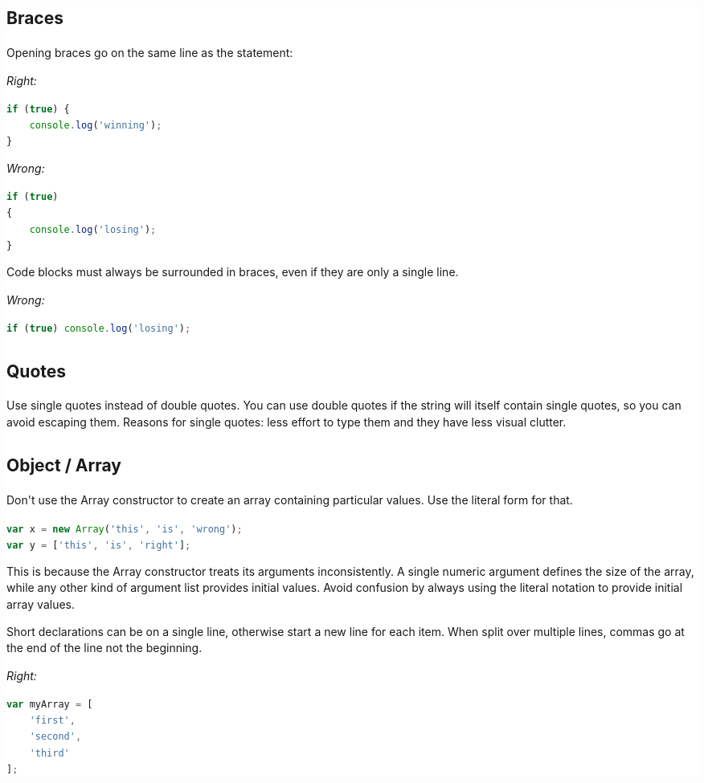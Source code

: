 Braces
------
Opening braces go on the same line as the statement:

*Right:*

```javascript
if (true) {
	console.log('winning');
}
```

*Wrong:*

```javascript
if (true)
{
	console.log('losing');
}
```

Code blocks must always be surrounded in braces, even if they are only a single line.

*Wrong:*

```javascript
if (true) console.log('losing');
```

Quotes
------
Use single quotes instead of double quotes. You can use double quotes if the string will itself contain single quotes, so you can avoid escaping them.
Reasons for single quotes: less effort to type them and they have less visual clutter.


Object / Array
--------------
Don't use the Array constructor to create an array containing particular values. Use the literal form for that.

```javascript
var x = new Array('this', 'is', 'wrong');
var y = ['this', 'is', 'right'];
```
This is because the Array constructor treats its arguments inconsistently.  A single numeric argument defines the size of the array, while any other kind of argument list provides initial values.  Avoid confusion by always using the literal notation to provide initial array values.

Short declarations can be on a single line, otherwise start a new line for each item.  When split over multiple lines, commas go at the end of the line not the beginning.

*Right:*

```javascript
var myArray = [
	'first',
	'second',
	'third'
];
```
